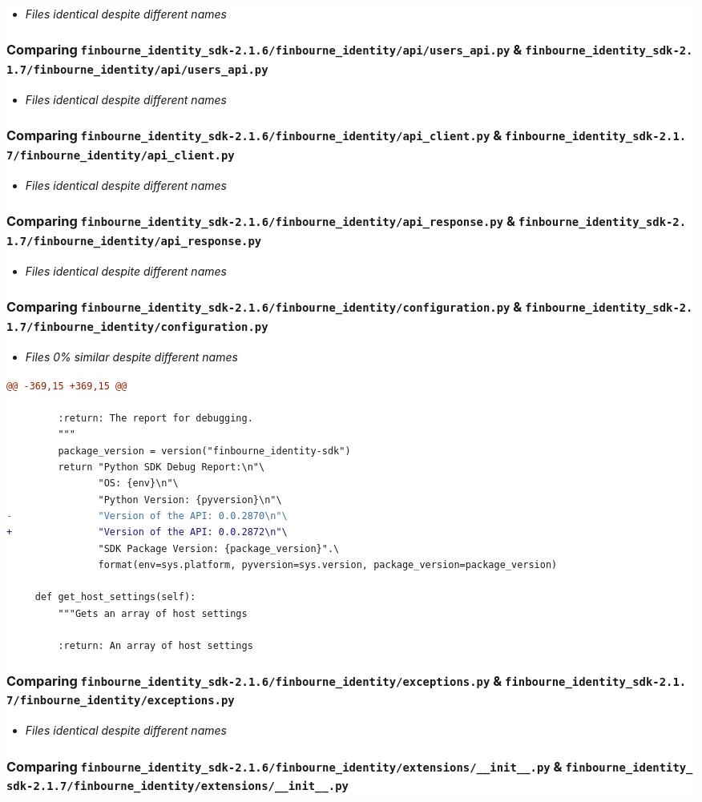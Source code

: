  * *Files identical despite different names*

### Comparing `finbourne_identity_sdk-2.1.6/finbourne_identity/api/users_api.py` & `finbourne_identity_sdk-2.1.7/finbourne_identity/api/users_api.py`

 * *Files identical despite different names*

### Comparing `finbourne_identity_sdk-2.1.6/finbourne_identity/api_client.py` & `finbourne_identity_sdk-2.1.7/finbourne_identity/api_client.py`

 * *Files identical despite different names*

### Comparing `finbourne_identity_sdk-2.1.6/finbourne_identity/api_response.py` & `finbourne_identity_sdk-2.1.7/finbourne_identity/api_response.py`

 * *Files identical despite different names*

### Comparing `finbourne_identity_sdk-2.1.6/finbourne_identity/configuration.py` & `finbourne_identity_sdk-2.1.7/finbourne_identity/configuration.py`

 * *Files 0% similar despite different names*

```diff
@@ -369,15 +369,15 @@
 
         :return: The report for debugging.
         """
         package_version = version("finbourne_identity-sdk")
         return "Python SDK Debug Report:\n"\
                "OS: {env}\n"\
                "Python Version: {pyversion}\n"\
-               "Version of the API: 0.0.2870\n"\
+               "Version of the API: 0.0.2872\n"\
                "SDK Package Version: {package_version}".\
                format(env=sys.platform, pyversion=sys.version, package_version=package_version)
 
     def get_host_settings(self):
         """Gets an array of host settings
 
         :return: An array of host settings
```

### Comparing `finbourne_identity_sdk-2.1.6/finbourne_identity/exceptions.py` & `finbourne_identity_sdk-2.1.7/finbourne_identity/exceptions.py`

 * *Files identical despite different names*

### Comparing `finbourne_identity_sdk-2.1.6/finbourne_identity/extensions/__init__.py` & `finbourne_identity_sdk-2.1.7/finbourne_identity/extensions/__init__.py`
